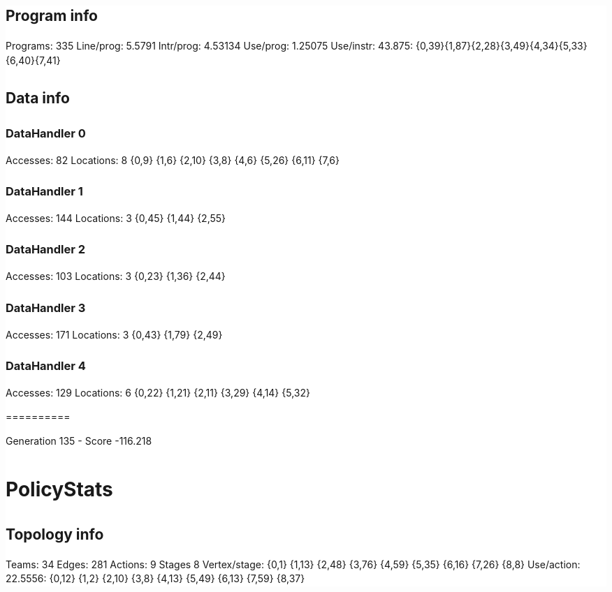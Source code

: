 ## Program info
Programs:	335
Line/prog:	5.5791
Intr/prog:	4.53134
Use/prog:	1.25075
Use/instr:	43.875: {0,39}{1,87}{2,28}{3,49}{4,34}{5,33}{6,40}{7,41}

## Data info

### DataHandler 0
Accesses:	82
Locations:	8
{0,9} {1,6} {2,10} {3,8} {4,6} {5,26} {6,11} {7,6} 

### DataHandler 1
Accesses:	144
Locations:	3
{0,45} {1,44} {2,55} 

### DataHandler 2
Accesses:	103
Locations:	3
{0,23} {1,36} {2,44} 

### DataHandler 3
Accesses:	171
Locations:	3
{0,43} {1,79} {2,49} 

### DataHandler 4
Accesses:	129
Locations:	6
{0,22} {1,21} {2,11} {3,29} {4,14} {5,32} 


==========

Generation 135 - Score -116.218

# PolicyStats
## Topology info
Teams:		34
Edges:		281
Actions:	9
Stages		8
Vertex/stage:	{0,1} {1,13} {2,48} {3,76} {4,59} {5,35} {6,16} {7,26} {8,8} 
Use/action:	22.5556: {0,12} {1,2} {2,10} {3,8} {4,13} {5,49} {6,13} {7,59} {8,37} 

